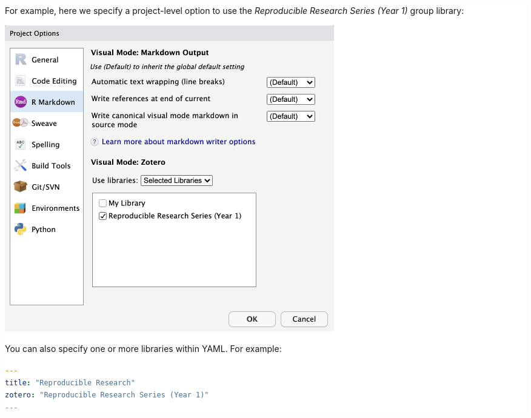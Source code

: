 For example, here we specify a project-level option to use the *Reproducible Research Series (Year 1)* group library:

<img src="images/visual-editing-citation-zotero-group.png" class="illustration" width="543"/>

You can also specify one or more libraries within YAML.
For example:

``` yaml
---
title: "Reproducible Research"
zotero: "Reproducible Research Series (Year 1)"
---
```

